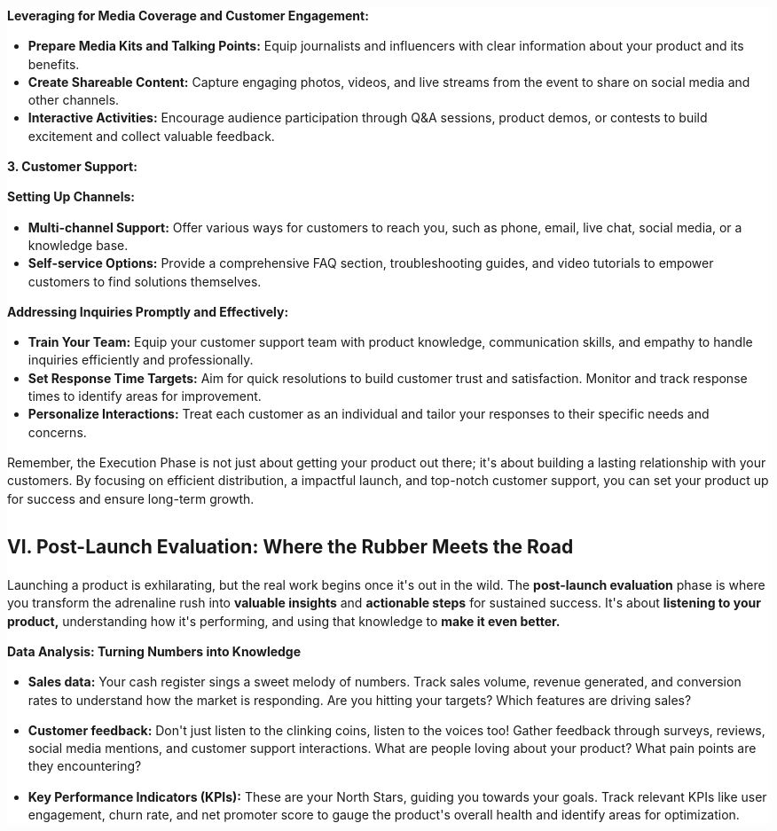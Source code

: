 **Leveraging for Media Coverage and Customer Engagement:**

* **Prepare Media Kits and Talking Points:** Equip journalists and influencers with clear information about your product and its benefits.
* **Create Shareable Content:** Capture engaging photos, videos, and live streams from the event to share on social media and other channels.
* **Interactive Activities:** Encourage audience participation through Q&A sessions, product demos, or contests to build excitement and collect valuable feedback.

**3. Customer Support:**

**Setting Up Channels:**

* **Multi-channel Support:** Offer various ways for customers to reach you, such as phone, email, live chat, social media, or a knowledge base.
* **Self-service Options:** Provide a comprehensive FAQ section, troubleshooting guides, and video tutorials to empower customers to find solutions themselves.

**Addressing Inquiries Promptly and Effectively:**

* **Train Your Team:** Equip your customer support team with product knowledge, communication skills, and empathy to handle inquiries efficiently and professionally.
* **Set Response Time Targets:** Aim for quick resolutions to build customer trust and satisfaction. Monitor and track response times to identify areas for improvement.
* **Personalize Interactions:** Treat each customer as an individual and tailor your responses to their specific needs and concerns.

Remember, the Execution Phase is not just about getting your product out there; it's about building a lasting relationship with your customers. By focusing on efficient distribution, a impactful launch, and top-notch customer support, you can set your product up for success and ensure long-term growth.

## VI. Post-Launch Evaluation: Where the Rubber Meets the Road

Launching a product is exhilarating, but the real work begins once it's out in the wild. The **post-launch evaluation** phase is where you transform the adrenaline rush into **valuable insights** and **actionable steps** for sustained success. It's about **listening to your product,** understanding how it's performing, and using that knowledge to **make it even better.**

**Data Analysis: Turning Numbers into Knowledge**

* **Sales data:** Your cash register sings a sweet melody of numbers. Track sales volume, revenue generated, and conversion rates to understand how the market is responding. Are you hitting your targets? Which features are driving sales? 



* **Customer feedback:** Don't just listen to the clinking coins, listen to the voices too! Gather feedback through surveys, reviews, social media mentions, and customer support interactions. What are people loving about your product? What pain points are they encountering? 



* **Key Performance Indicators (KPIs):** These are your North Stars, guiding you towards your goals. Track relevant KPIs like user engagement, churn rate, and net promoter score to gauge the product's overall health and identify areas for optimization. 
